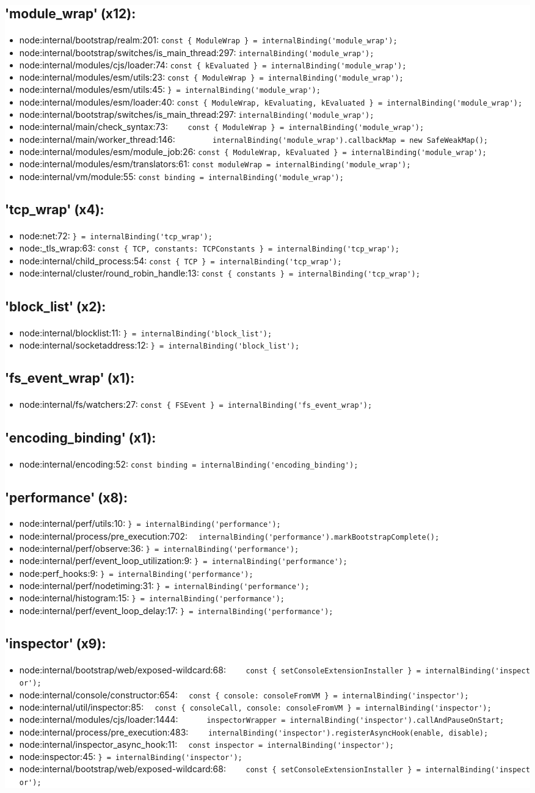 ## 'module_wrap' (x12):
- node:internal/bootstrap/realm:201: `const { ModuleWrap } = internalBinding('module_wrap');`
- node:internal/bootstrap/switches/is_main_thread:297: `internalBinding('module_wrap');`
- node:internal/modules/cjs/loader:74: `const { kEvaluated } = internalBinding('module_wrap');`
- node:internal/modules/esm/utils:23: `const { ModuleWrap } = internalBinding('module_wrap');`
- node:internal/modules/esm/utils:45: `} = internalBinding('module_wrap');`
- node:internal/modules/esm/loader:40: `const { ModuleWrap, kEvaluating, kEvaluated } = internalBinding('module_wrap');`
- node:internal/bootstrap/switches/is_main_thread:297: `internalBinding('module_wrap');`
- node:internal/main/check_syntax:73: `    const { ModuleWrap } = internalBinding('module_wrap');`
- node:internal/main/worker_thread:146: `        internalBinding('module_wrap').callbackMap = new SafeWeakMap();`
- node:internal/modules/esm/module_job:26: `const { ModuleWrap, kEvaluated } = internalBinding('module_wrap');`
- node:internal/modules/esm/translators:61: `const moduleWrap = internalBinding('module_wrap');`
- node:internal/vm/module:55: `const binding = internalBinding('module_wrap');`

## 'tcp_wrap' (x4):
- node:net:72: `} = internalBinding('tcp_wrap');`
- node:_tls_wrap:63: `const { TCP, constants: TCPConstants } = internalBinding('tcp_wrap');`
- node:internal/child_process:54: `const { TCP } = internalBinding('tcp_wrap');`
- node:internal/cluster/round_robin_handle:13: `const { constants } = internalBinding('tcp_wrap');`

## 'block_list' (x2):
- node:internal/blocklist:11: `} = internalBinding('block_list');`
- node:internal/socketaddress:12: `} = internalBinding('block_list');`

## 'fs_event_wrap' (x1):
- node:internal/fs/watchers:27: `const { FSEvent } = internalBinding('fs_event_wrap');`

## 'encoding_binding' (x1):
- node:internal/encoding:52: `const binding = internalBinding('encoding_binding');`

## 'performance' (x8):
- node:internal/perf/utils:10: `} = internalBinding('performance');`
- node:internal/process/pre_execution:702: `  internalBinding('performance').markBootstrapComplete();`
- node:internal/perf/observe:36: `} = internalBinding('performance');`
- node:internal/perf/event_loop_utilization:9: `} = internalBinding('performance');`
- node:perf_hooks:9: `} = internalBinding('performance');`
- node:internal/perf/nodetiming:31: `} = internalBinding('performance');`
- node:internal/histogram:15: `} = internalBinding('performance');`
- node:internal/perf/event_loop_delay:17: `} = internalBinding('performance');`

## 'inspector' (x9):
- node:internal/bootstrap/web/exposed-wildcard:68: `    const { setConsoleExtensionInstaller } = internalBinding('inspector');`
- node:internal/console/constructor:654: `  const { console: consoleFromVM } = internalBinding('inspector');`
- node:internal/util/inspector:85: `  const { consoleCall, console: consoleFromVM } = internalBinding('inspector');`
- node:internal/modules/cjs/loader:1444: `      inspectorWrapper = internalBinding('inspector').callAndPauseOnStart;`
- node:internal/process/pre_execution:483: `    internalBinding('inspector').registerAsyncHook(enable, disable);`
- node:internal/inspector_async_hook:11: `  const inspector = internalBinding('inspector');`
- node:inspector:45: `} = internalBinding('inspector');`
- node:internal/bootstrap/web/exposed-wildcard:68: `    const { setConsoleExtensionInstaller } = internalBinding('inspector');`